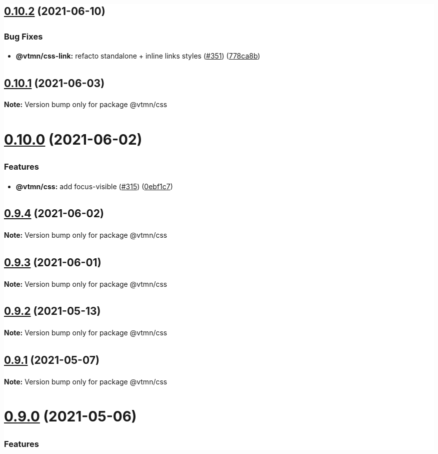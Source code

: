 ## [0.10.2](https://github.com/Decathlon/vitamin-web/compare/@vtmn/css@0.10.1...@vtmn/css@0.10.2) (2021-06-10)

### Bug Fixes

- **@vtmn/css-link:** refacto standalone + inline links styles ([#351](https://github.com/Decathlon/vitamin-web/issues/351)) ([778ca8b](https://github.com/Decathlon/vitamin-web/commit/778ca8b676f27f236797e6dd202065d2f51d9af9))

## [0.10.1](https://github.com/Decathlon/vitamin-web/compare/@vtmn/css@0.10.0...@vtmn/css@0.10.1) (2021-06-03)

**Note:** Version bump only for package @vtmn/css

# [0.10.0](https://github.com/Decathlon/vitamin-web/compare/@vtmn/css@0.9.4...@vtmn/css@0.10.0) (2021-06-02)

### Features

- **@vtmn/css:** add focus-visible ([#315](https://github.com/Decathlon/vitamin-web/issues/315)) ([0ebf1c7](https://github.com/Decathlon/vitamin-web/commit/0ebf1c7505d2506d964f4dbd878489ce93be421b))

## [0.9.4](https://github.com/Decathlon/vitamin-web/compare/@vtmn/css@0.9.3...@vtmn/css@0.9.4) (2021-06-02)

**Note:** Version bump only for package @vtmn/css

## [0.9.3](https://github.com/Decathlon/vitamin-web/compare/@vtmn/css@0.9.2...@vtmn/css@0.9.3) (2021-06-01)

**Note:** Version bump only for package @vtmn/css

## [0.9.2](https://github.com/Decathlon/vitamin-web/compare/@vtmn/css@0.9.1...@vtmn/css@0.9.2) (2021-05-13)

**Note:** Version bump only for package @vtmn/css

## [0.9.1](https://github.com/Decathlon/vitamin-web/compare/@vtmn/css@0.9.0...@vtmn/css@0.9.1) (2021-05-07)

**Note:** Version bump only for package @vtmn/css

# [0.9.0](https://github.com/Decathlon/vitamin-web/compare/@vtmn/css@0.8.0...@vtmn/css@0.9.0) (2021-05-06)

### Features
